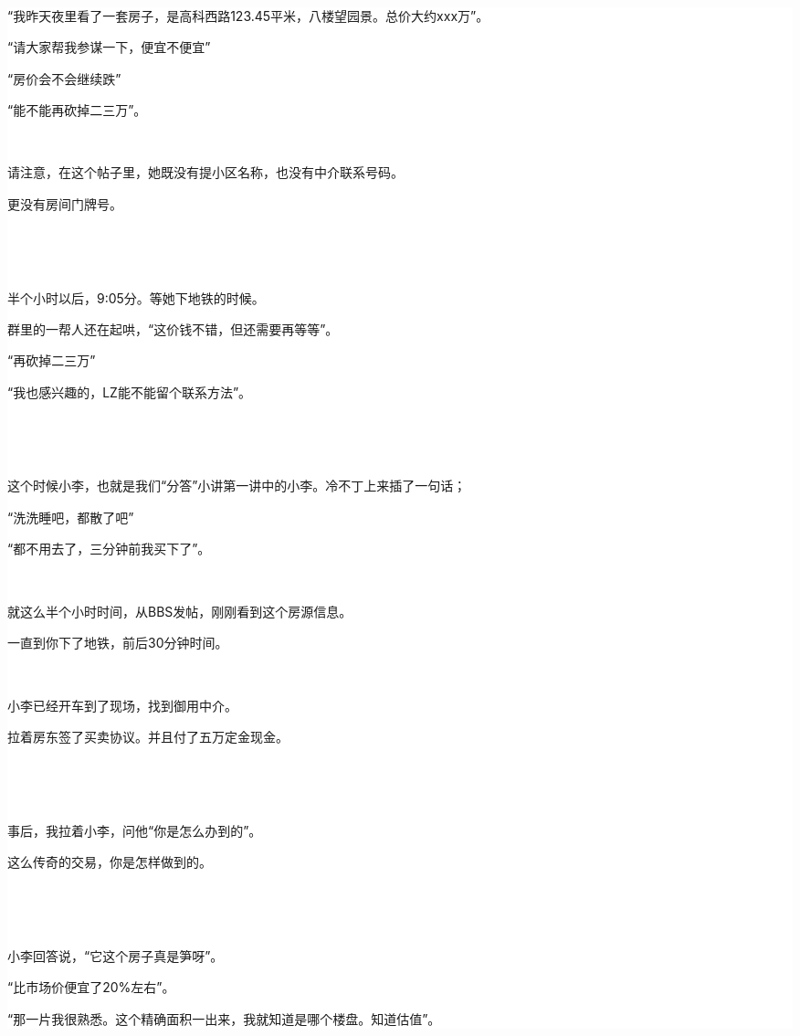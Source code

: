 “我昨天夜里看了一套房子，是高科西路123.45平米，八楼望园景。总价大约xxx万”。

“请大家帮我参谋一下，便宜不便宜”

“房价会不会继续跌”

“能不能再砍掉二三万”。

&nbsp;

请注意，在这个帖子里，她既没有提小区名称，也没有中介联系号码。

更没有房间门牌号。

&nbsp;

&nbsp;

半个小时以后，9:05分。等她下地铁的时候。

群里的一帮人还在起哄，“这价钱不错，但还需要再等等”。

“再砍掉二三万”

“我也感兴趣的，LZ能不能留个联系方法”。

&nbsp;

&nbsp;

这个时候小李，也就是我们“分答”小讲第一讲中的小李。冷不丁上来插了一句话；

“洗洗睡吧，都散了吧”

“都不用去了，三分钟前我买下了”。

&nbsp;

就这么半个小时时间，从BBS发帖，刚刚看到这个房源信息。

一直到你下了地铁，前后30分钟时间。

&nbsp;

小李已经开车到了现场，找到御用中介。

拉着房东签了买卖协议。并且付了五万定金现金。

&nbsp;

&nbsp;

事后，我拉着小李，问他“你是怎么办到的”。

这么传奇的交易，你是怎样做到的。

&nbsp;

&nbsp;

小李回答说，“它这个房子真是笋呀”。

“比市场价便宜了20%左右”。

“那一片我很熟悉。这个精确面积一出来，我就知道是哪个楼盘。知道估值”。
